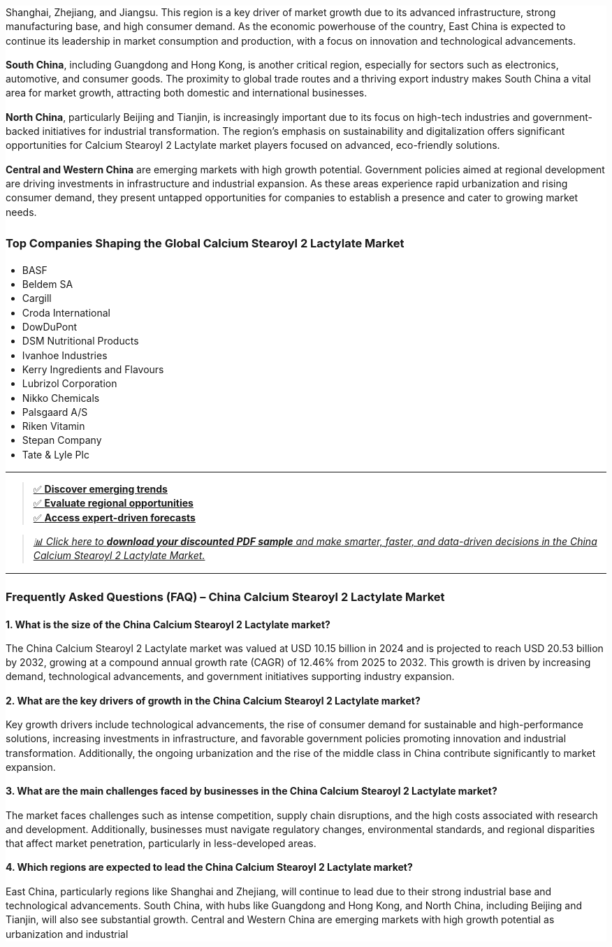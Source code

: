 Shanghai, Zhejiang, and Jiangsu. This region is a key driver of market growth due to its advanced infrastructure, strong manufacturing base, and high consumer demand. As the economic powerhouse of the country, East China is expected to continue its leadership in market consumption and production, with a focus on innovation and technological advancements.</p><p class="" data-start="801" data-end="1129"><strong data-start="801" data-end="816">South China</strong>, including Guangdong and Hong Kong, is another critical region, especially for sectors such as electronics, automotive, and consumer goods. The proximity to global trade routes and a thriving export industry makes South China a vital area for market growth, attracting both domestic and international businesses.</p><p class="" data-start="1131" data-end="1474"><strong data-start="1131" data-end="1146">North China</strong>, particularly Beijing and Tianjin, is increasingly important due to its focus on high-tech industries and government-backed initiatives for industrial transformation. The region&rsquo;s emphasis on sustainability and digitalization offers significant opportunities for Calcium Stearoyl 2 Lactylate market players focused on advanced, eco-friendly solutions.</p><p class="" data-start="1476" data-end="1854"><strong data-start="1476" data-end="1505">Central and Western China</strong> are emerging markets with high growth potential. Government policies aimed at regional development are driving investments in infrastructure and industrial expansion. As these areas experience rapid urbanization and rising consumer demand, they present untapped opportunities for companies to establish a presence and cater to growing market needs.</p><p class="" data-start="1856" data-end="2046"><h3>Top Companies Shaping the Global Calcium Stearoyl 2 Lactylate Market </h3><ul><li>BASF</li><li>Beldem SA</li><li>Cargill</li><li>Croda International</li><li>DowDuPont</li><li>DSM Nutritional Products</li><li>Ivanhoe Industries</li><li>Kerry Ingredients and Flavours</li><li>Lubrizol Corporation</li><li>Nikko Chemicals</li><li>Palsgaard A/S</li><li>Riken Vitamin</li><li>Stepan Company</li><li>Tate & Lyle Plc</li></ul></p><hr /><blockquote><p><a href="https://www.marketresearchintellect.com/ask-for-discount/?rid=1037402&amp;utm_source=Github-China&amp;utm_medium=031">✅ <strong data-start="617" data-end="645">Discover emerging trends</strong></a><br data-start="645" data-end="648" /><a href="https://www.marketresearchintellect.com/ask-for-discount/?rid=1037402&amp;utm_source=Github-China&amp;utm_medium=031"> ✅ <strong data-start="650" data-end="685">Evaluate regional opportunities</strong></a><br data-start="685" data-end="688" /><a href="https://www.marketresearchintellect.com/ask-for-discount/?rid=1037402&amp;utm_source=Github-China&amp;utm_medium=031"> ✅ <strong data-start="690" data-end="724">Access expert-driven forecasts</strong></a></p></blockquote><blockquote><p class="" data-start="728" data-end="864"><a href="https://www.marketresearchintellect.com/ask-for-discount/?rid=1037402&amp;utm_source=Github-China&amp;utm_medium=031"><em>📊 Click&nbsp;here to <strong data-start="746" data-end="785">download your discounted PDF sample</strong> and make smarter, faster, and data-driven decisions in the China Calcium Stearoyl 2 Lactylate Market.</em></a></p></blockquote><hr /><h3 class="" data-start="169" data-end="229"><strong data-start="173" data-end="229">Frequently Asked Questions (FAQ) &ndash; China Calcium Stearoyl 2 Lactylate Market</strong></h3><p class="" data-start="231" data-end="601"><strong data-start="231" data-end="280">1. What is the size of the China Calcium Stearoyl 2 Lactylate market?</strong></p><p class="" data-start="231" data-end="601">The China Calcium Stearoyl 2 Lactylate market was valued at USD 10.15 billion in 2024 and is projected to reach USD 20.53 billion by 2032, growing at a compound annual growth rate (CAGR) of 12.46% from 2025 to 2032. This growth is driven by increasing demand, technological advancements, and government initiatives supporting industry expansion.</p><p class="" data-start="603" data-end="1058"><strong data-start="603" data-end="670">2. What are the key drivers of growth in the China Calcium Stearoyl 2 Lactylate market?</strong></p><p class="" data-start="603" data-end="1058">Key growth drivers include technological advancements, the rise of consumer demand for sustainable and high-performance solutions, increasing investments in infrastructure, and favorable government policies promoting innovation and industrial transformation. Additionally, the ongoing urbanization and the rise of the middle class in China contribute significantly to market expansion.</p><p class="" data-start="1060" data-end="1466"><strong data-start="1060" data-end="1141">3. What are the main challenges faced by businesses in the China Calcium Stearoyl 2 Lactylate market?</strong></p><p class="" data-start="1060" data-end="1466">The market faces challenges such as intense competition, supply chain disruptions, and the high costs associated with research and development. Additionally, businesses must navigate regulatory changes, environmental standards, and regional disparities that affect market penetration, particularly in less-developed areas.</p><p class="" data-start="1468" data-end="1949"><strong data-start="1468" data-end="1532">4. Which regions are expected to lead the China Calcium Stearoyl 2 Lactylate market?</strong></p><p class="" data-start="1468" data-end="1949">East China, particularly regions like Shanghai and Zhejiang, will continue to lead due to their strong industrial base and technological advancements. South China, with hubs like Guangdong and Hong Kong, and North China, including Beijing and Tianjin, will also see substantial growth. Central and Western China are emerging markets with high growth potential as urbanization and industrial
